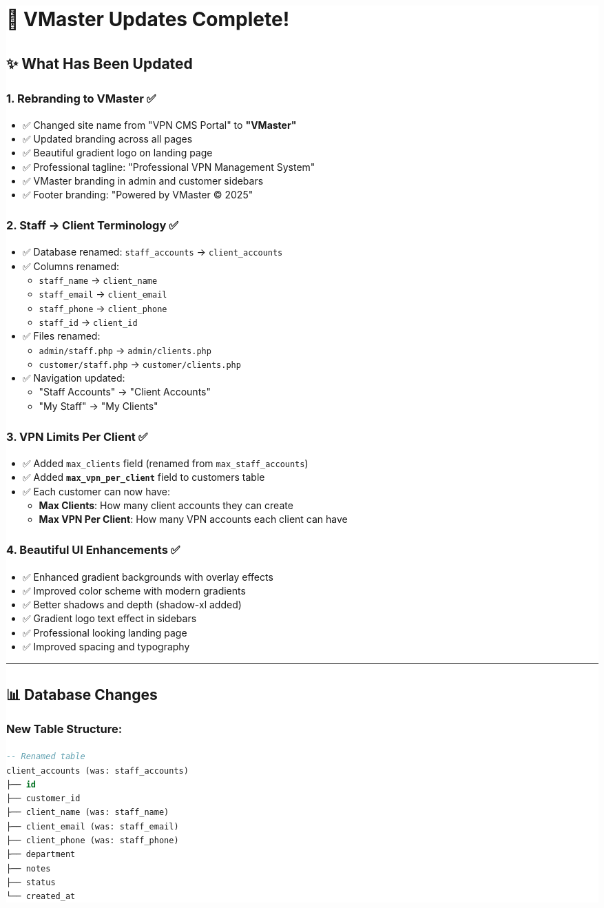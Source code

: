 # 🎉 VMaster Updates Complete!

## ✨ What Has Been Updated

### 1. **Rebranding to VMaster** ✅
- ✅ Changed site name from "VPN CMS Portal" to **"VMaster"**
- ✅ Updated branding across all pages
- ✅ Beautiful gradient logo on landing page
- ✅ Professional tagline: "Professional VPN Management System"
- ✅ VMaster branding in admin and customer sidebars
- ✅ Footer branding: "Powered by VMaster © 2025"

### 2. **Staff → Client Terminology** ✅
- ✅ Database renamed: `staff_accounts` → `client_accounts`
- ✅ Columns renamed:
  - `staff_name` → `client_name`
  - `staff_email` → `client_email`
  - `staff_phone` → `client_phone`
  - `staff_id` → `client_id`
- ✅ Files renamed:
  - `admin/staff.php` → `admin/clients.php`
  - `customer/staff.php` → `customer/clients.php`
- ✅ Navigation updated:
  - "Staff Accounts" → "Client Accounts"
  - "My Staff" → "My Clients"

### 3. **VPN Limits Per Client** ✅
- ✅ Added `max_clients` field (renamed from `max_staff_accounts`)
- ✅ Added **`max_vpn_per_client`** field to customers table
- ✅ Each customer can now have:
  - **Max Clients**: How many client accounts they can create
  - **Max VPN Per Client**: How many VPN accounts each client can have

### 4. **Beautiful UI Enhancements** ✅
- ✅ Enhanced gradient backgrounds with overlay effects
- ✅ Improved color scheme with modern gradients
- ✅ Better shadows and depth (shadow-xl added)
- ✅ Gradient logo text effect in sidebars
- ✅ Professional looking landing page
- ✅ Improved spacing and typography

---

## 📊 Database Changes

### New Table Structure:

```sql
-- Renamed table
client_accounts (was: staff_accounts)
├── id
├── customer_id
├── client_name (was: staff_name)
├── client_email (was: staff_email)
├── client_phone (was: staff_phone)
├── department
├── notes
├── status
└── created_at

```